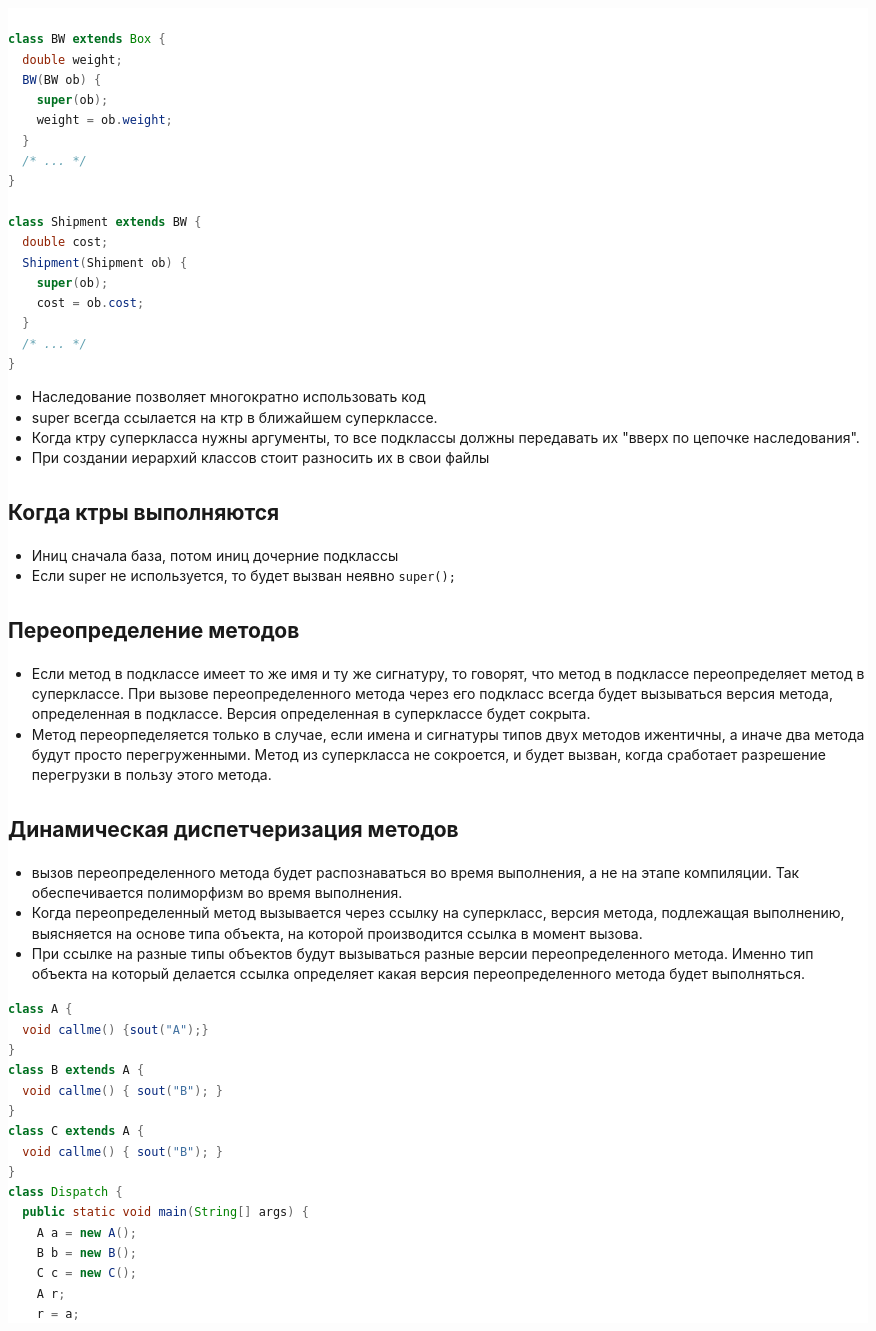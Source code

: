 ```java

class BW extends Box {
  double weight;
  BW(BW ob) {
    super(ob);
    weight = ob.weight;
  }
  /* ... */
}

class Shipment extends BW {
  double cost;
  Shipment(Shipment ob) {
    super(ob);
    cost = ob.cost;
  }
  /* ... */
}
```
* Наследование позволяет многократно использовать код
* super всегда ссылается на ктр в ближайшем суперклассе.
* Когда ктру суперкласса нужны аргументы, то все подклассы должны передавать их "вверх по цепочке наследования".
* При создании иерархий классов стоит разносить их в свои файлы

## Когда ктры выполняются
* Иниц сначала база, потом иниц дочерние подклассы
* Если super не используется, то будет вызван неявно `super();`
## Переопределение методов
* Если метод в подклассе имеет то же имя и ту же сигнатуру, то говорят, что метод в подклассе переопределяет метод в суперклассе. При вызове переопределенного метода через его подкласс всегда будет вызываться версия метода, определенная в подклассе. Версия определенная в суперклассе будет сокрыта.
* Метод переорпеделяется только в случае, если имена и сигнатуры типов двух методов ижентичны, а иначе два метода будут просто перегруженными. Метод из суперкласса не сокроется, и будет вызван, когда сработает разрешение перегрузки в пользу этого метода.
## Динамическая диспетчеризация методов
* вызов переопределенного метода будет распознаваться во время выполнения, а не на этапе компиляции. Так обеспечивается полиморфизм во время выполнения.
* Когда переопределенный метод вызывается через ссылку на суперкласс, версия метода, подлежащая выполнению, выясняется на основе типа объекта, на которой производится ссылка в момент вызова.
* При ссылке на разные типы объектов будут вызываться разные версии переопределенного метода. Именно тип объекта на который делается ссылка определяет какая версия переопределенного метода будет выполняться.
```java
class A {
  void callme() {sout("A");}
}
class B extends A {
  void callme() { sout("B"); }
}
class C extends A {
  void callme() { sout("B"); }
}
class Dispatch {
  public static void main(String[] args) {
    A a = new A(); 
    B b = new B();
    C c = new C();
    A r;
    r = a;
```